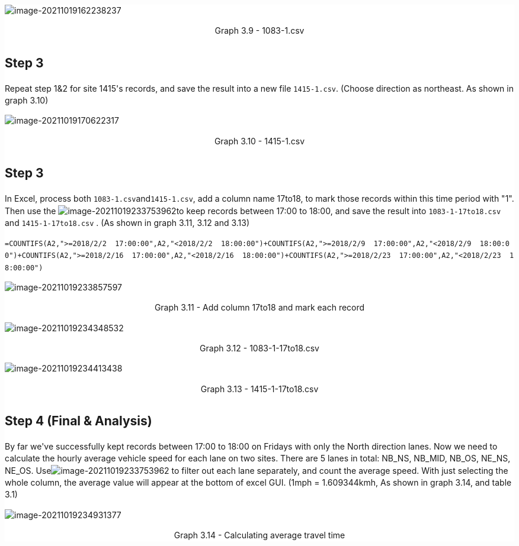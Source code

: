 ![image-20211019162238237](/Users/tablee/Library/Application%20Support/typora-user-images/image-20211019162238237.png)

<center>Graph 3.9 - 1083-1.csv</center>

## Step 3

Repeat step 1&2 for site 1415's records, and save the result into a new file `1415-1.csv`. (Choose direction as northeast. As shown in graph 3.10)

![image-20211019170622317](/Users/tablee/Library/Application%20Support/typora-user-images/image-20211019170622317.png)

<center>Graph 3.10 - 1415-1.csv</center>

## Step 3

In Excel, process both `1083-1.csv`and`1415-1.csv`, add a column name 17to18, to mark those records within this time period with "1". Then use the ![image-20211019233753962](/Users/tablee/Library/Application%20Support/typora-user-images/image-20211019233753962.png)to keep records between 17:00 to 18:00, and save the result into `1083-1-17to18.csv`and `1415-1-17to18.csv` . (As shown in graph 3.11, 3.12 and 3.13)

```
=COUNTIFS(A2,">=2018/2/2  17:00:00",A2,"<2018/2/2  18:00:00")+COUNTIFS(A2,">=2018/2/9  17:00:00",A2,"<2018/2/9  18:00:00")+COUNTIFS(A2,">=2018/2/16  17:00:00",A2,"<2018/2/16  18:00:00")+COUNTIFS(A2,">=2018/2/23  17:00:00",A2,"<2018/2/23  18:00:00")
```

![image-20211019233857597](/Users/tablee/Library/Application%20Support/typora-user-images/image-20211019233857597.png)

<center>Graph 3.11 - Add column 17to18 and mark each record</center>

![image-20211019234348532](/Users/tablee/Library/Application%20Support/typora-user-images/image-20211019234348532.png)

<center>Graph 3.12 - 1083-1-17to18.csv</center>

![image-20211019234413438](/Users/tablee/Library/Application%20Support/typora-user-images/image-20211019234413438.png)

<center>Graph 3.13 - 1415-1-17to18.csv</center>

## Step 4 (Final & Analysis)

By far we've successfully kept records between 17:00 to 18:00 on Fridays with only the North direction lanes. Now we need to calculate the hourly average vehicle speed for each lane on two sites. There are 5 lanes in total: NB_NS, NB_MID, NB_OS, NE_NS, NE_OS. Use![image-20211019233753962](/Users/tablee/Library/Application%20Support/typora-user-images/image-20211019233753962.png) to filter out each lane separately, and count the average speed. With just selecting the whole column, the average value will appear at the bottom of excel GUI. (1mph = 1.609344kmh, As shown in graph 3.14, and table 3.1)

![image-20211019234931377](/Users/tablee/Library/Application%20Support/typora-user-images/image-20211019234931377.png)

<center>Graph 3.14 - Calculating average travel time</center>
